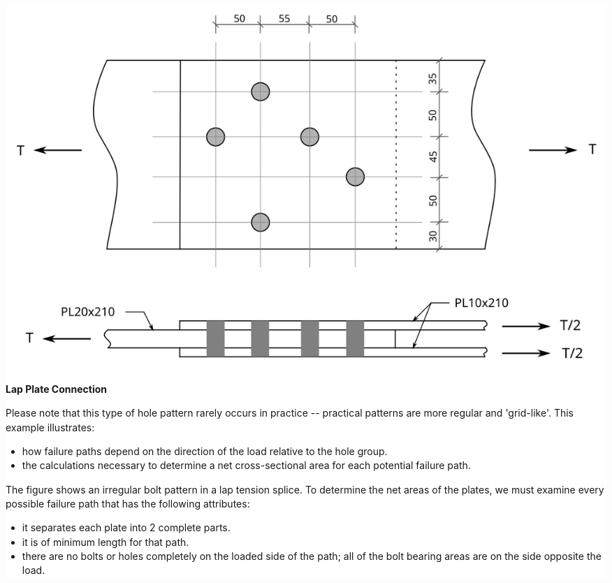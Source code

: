 <div class="output_wrapper" markdown="1">
<div class="output_subarea" markdown="1">

![svg](../../../images/notebooks/tension/T01/test-net-areas-01u_2_0.svg)

</div>
</div>
</div>



**Lap Plate Connection**



Please note that this  type of hole pattern rarely occurs in practice -- 
practical patterns are more regular and 'grid-like'.  This example illustrates:
* how failure paths depend on the direction of the load relative to the hole group.
* the calculations necessary to determine a net cross-sectional area for each potential failure path.

The  figure shows an irregular bolt pattern in a lap tension splice.  To determine the
net areas of the plates, we must examine every possible failure path that has the
following attributes:

* it separates each plate into 2 complete parts.
* it is of minimum length for that path.
* there are no bolts or holes completely on the loaded side of the path; all of the bolt bearing areas are on the side opposite the load.
